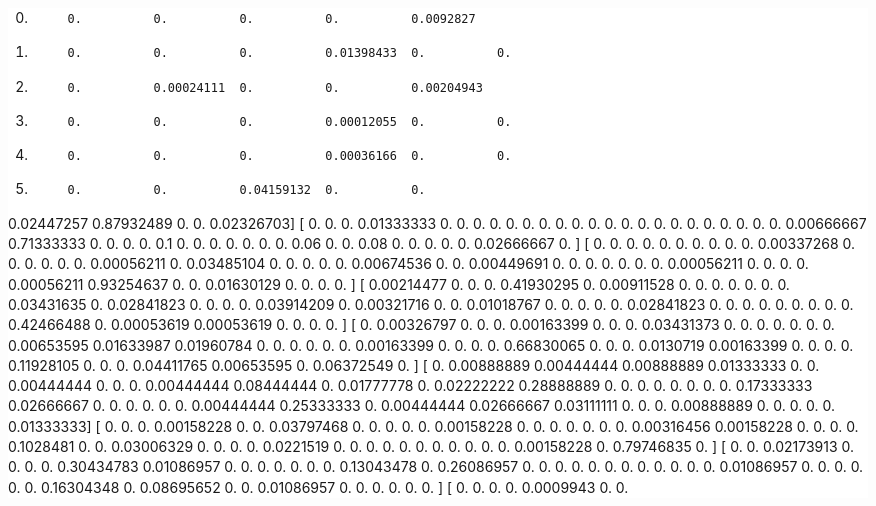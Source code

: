    0.          0.          0.          0.          0.          0.0092827
   0.          0.          0.          0.          0.01398433  0.          0.
   0.          0.          0.00024111  0.          0.          0.00204943
   0.          0.          0.          0.          0.00012055  0.          0.
   0.          0.          0.          0.          0.00036166  0.          0.
   0.          0.          0.          0.04159132  0.          0.
   0.02447257  0.87932489  0.          0.          0.02326703]
 [ 0.          0.          0.          0.01333333  0.          0.          0.
   0.          0.          0.          0.          0.          0.          0.
   0.          0.          0.          0.          0.          0.          0.
   0.          0.          0.          0.          0.00666667  0.71333333
   0.          0.          0.          0.          0.1         0.          0.
   0.          0.          0.          0.          0.          0.06        0.
   0.          0.08        0.          0.          0.          0.          0.
   0.02666667  0.        ]
 [ 0.          0.          0.          0.          0.          0.          0.
   0.          0.          0.          0.00337268  0.          0.          0.
   0.          0.          0.          0.00056211  0.          0.03485104
   0.          0.          0.          0.          0.          0.00674536
   0.          0.          0.00449691  0.          0.          0.          0.
   0.          0.          0.          0.00056211  0.          0.          0.
   0.          0.00056211  0.93254637  0.          0.          0.01630129
   0.          0.          0.          0.        ]
 [ 0.00214477  0.          0.          0.          0.41930295  0.
   0.00911528  0.          0.          0.          0.          0.          0.
   0.          0.03431635  0.          0.02841823  0.          0.          0.
   0.          0.03914209  0.          0.00321716  0.          0.
   0.01018767  0.          0.          0.          0.          0.
   0.02841823  0.          0.          0.          0.          0.          0.
   0.          0.          0.          0.42466488  0.          0.00053619
   0.00053619  0.          0.          0.          0.        ]
 [ 0.          0.00326797  0.          0.          0.          0.00163399
   0.          0.          0.          0.03431373  0.          0.          0.
   0.          0.          0.          0.          0.00653595  0.01633987
   0.01960784  0.          0.          0.          0.          0.          0.
   0.00163399  0.          0.          0.          0.          0.66830065
   0.          0.          0.          0.0130719   0.00163399  0.          0.
   0.          0.          0.11928105  0.          0.          0.
   0.04411765  0.00653595  0.          0.06372549  0.        ]
 [ 0.          0.00888889  0.00444444  0.00888889  0.01333333  0.          0.
   0.00444444  0.          0.          0.          0.00444444  0.08444444
   0.          0.01777778  0.          0.02222222  0.28888889  0.          0.
   0.          0.          0.          0.          0.          0.
   0.17333333  0.02666667  0.          0.          0.          0.          0.
   0.          0.00444444  0.25333333  0.          0.00444444  0.02666667
   0.03111111  0.          0.          0.          0.00888889  0.          0.
   0.          0.          0.          0.01333333]
 [ 0.          0.          0.          0.00158228  0.          0.
   0.03797468  0.          0.          0.          0.          0.
   0.00158228  0.          0.          0.          0.          0.          0.
   0.          0.00316456  0.00158228  0.          0.          0.          0.
   0.1028481   0.          0.          0.03006329  0.          0.          0.
   0.          0.0221519   0.          0.          0.          0.          0.
   0.          0.          0.          0.          0.          0.
   0.00158228  0.          0.79746835  0.        ]
 [ 0.          0.          0.02173913  0.          0.          0.          0.
   0.30434783  0.01086957  0.          0.          0.          0.          0.
   0.          0.          0.13043478  0.          0.26086957  0.          0.
   0.          0.          0.          0.          0.          0.          0.
   0.          0.          0.          0.01086957  0.          0.          0.
   0.          0.          0.          0.16304348  0.          0.08695652
   0.          0.          0.01086957  0.          0.          0.          0.
   0.          0.        ]
 [ 0.          0.          0.          0.          0.0009943   0.          0.